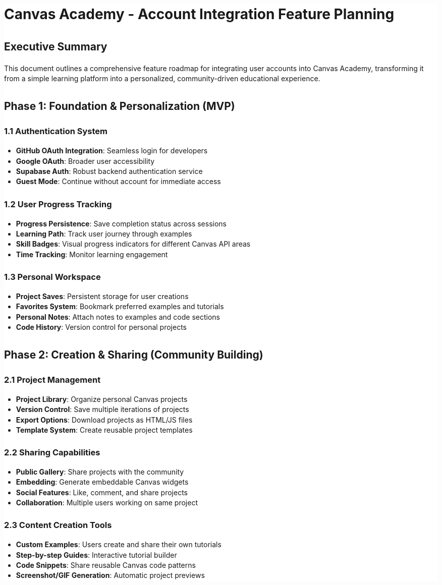 # Canvas Academy - Account Integration Feature Planning

## Executive Summary

This document outlines a comprehensive feature roadmap for integrating user accounts into Canvas Academy, transforming it from a simple learning platform into a personalized, community-driven educational experience.

## Phase 1: Foundation & Personalization (MVP)

### 1.1 Authentication System
- **GitHub OAuth Integration**: Seamless login for developers
- **Google OAuth**: Broader user accessibility
- **Supabase Auth**: Robust backend authentication service
- **Guest Mode**: Continue without account for immediate access

### 1.2 User Progress Tracking
- **Progress Persistence**: Save completion status across sessions
- **Learning Path**: Track user journey through examples
- **Skill Badges**: Visual progress indicators for different Canvas API areas
- **Time Tracking**: Monitor learning engagement

### 1.3 Personal Workspace
- **Project Saves**: Persistent storage for user creations
- **Favorites System**: Bookmark preferred examples and tutorials
- **Personal Notes**: Attach notes to examples and code sections
- **Code History**: Version control for personal projects

## Phase 2: Creation & Sharing (Community Building)

### 2.1 Project Management
- **Project Library**: Organize personal Canvas projects
- **Version Control**: Save multiple iterations of projects
- **Export Options**: Download projects as HTML/JS files
- **Template System**: Create reusable project templates

### 2.2 Sharing Capabilities
- **Public Gallery**: Share projects with the community
- **Embedding**: Generate embeddable Canvas widgets
- **Social Features**: Like, comment, and share projects
- **Collaboration**: Multiple users working on same project

### 2.3 Content Creation Tools
- **Custom Examples**: Users create and share their own tutorials
- **Step-by-step Guides**: Interactive tutorial builder
- **Code Snippets**: Share reusable Canvas code patterns
- **Screenshot/GIF Generation**: Automatic project previews
